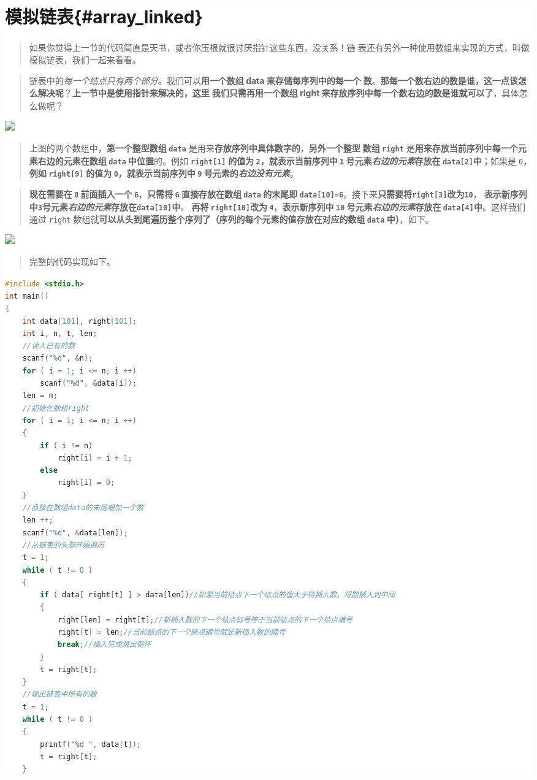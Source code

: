 # 模拟链表{#array_linked}

> 如果你觉得上一节的代码简直是天书，或者你压根就很讨厌指针这些东西，没关系！链
> 表还有另外一种使用数组来实现的方式，叫做模拟链表，我们一起来看看。

> 链表中的*每一个结点只有两个部分*。我们可以**用一个数组 data 来存储每序列中的每一个**
> **数**。**那每一个数右边的数是谁，这一点该怎么解决呢**？**上一节中是使用指针来解决的，这里**
> **我们只需再用一个数组 right 来存放序列中每一个数右边的数是谁就可以了**，具体怎么做呢？

<img src="https://i.loli.net/2020/04/29/uqMpD2YBI5UtT1y.png" >

> 上图的两个数组中，**第一个整型数组 `data`** 是用来**存放序列中具体数字的**，**另外一个整型**
> **数组 `right`** 是**用来存放当前序列**中**每一个元素右边的元素在数组 `data` 中位置**的。例如 **`right[1]`**
> **的值为 `2`，就表示当前序列中 `1` 号元素*右边的元素*存放在 `data[2]`中**；如果是 `0`，**例如 `right[9]`**
> **的值为 `0`，就表示当前序列中 `9` 号元素的*右边没有元素***。

> **现在需要在 `8` 前面插入一个 `6`**，**只需将 `6` 直接存放在数组 `data` 的末尾即 `data[10]=6`**。接下来**只需要将`right[3]`改为`10`**， **表示新序列中`3`号元素*右边的元素*存放在`data[10]`中**。 **再将 `right[10]`改为 `4`**，**表示新序列中 `10` 号元素*右边的元素*存放在 `data[4]`中**。这样我们通过 `right` 数组就**可以从头到尾遍历整个序列了（序列的每个元素的值存放在对应的数组 `data` 中）**，如下。

<img src="https://i.loli.net/2020/04/29/A7hbXkLvJaj3fcm.png" >

> 完整的代码实现如下。

```c
#include <stdio.h>
int main()
{
	int data[101], right[101];
    int i, n, t, len;
	//读入已有的数
	scanf("%d", &n);
	for ( i = 1; i <= n; i ++)
		scanf("%d", &data[i]);
	len = n;
	//初始化数组right
	for ( i = 1; i <= n; i ++)
	{
		if ( i != n)
			right[i] = i + 1;
		else
			right[i] = 0;
	}
	//直接在数组data的末尾增加一个数
	len ++;
	scanf("%d", &data[len]);
	//从链表的头部开始遍历
	t = 1;
    while ( t != 0 )
	{
		if ( data[ right[t] ] > data[len])//如果当前结点下一个结点的值大于待插入数，将数插入到中间
		{
			right[len] = right[t];//新插入数的下一个结点标号等于当前结点的下一个结点编号
			right[t] = len;//当前结点的下一个结点编号就是新插入数的编号
			break;//插入完成跳出循环
		}
		t = right[t];
	}
	//输出链表中所有的数
	t = 1;
	while ( t != 0 )
	{
		printf("%d ", data[t]);
		t = right[t];
	}
```